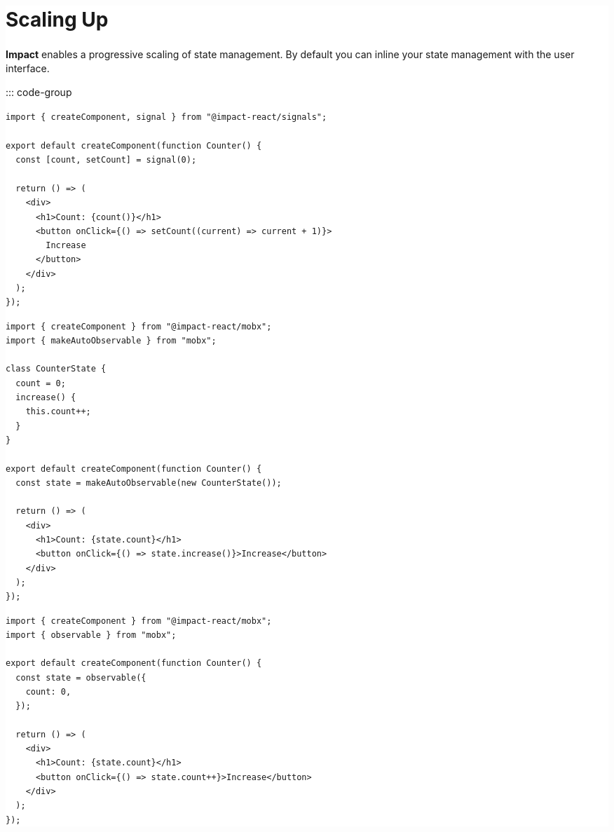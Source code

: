 # Scaling Up

**Impact** enables a progressive scaling of state management. By default you can inline your state management with the user interface.

::: code-group

```tsx [Impact Signals]
import { createComponent, signal } from "@impact-react/signals";

export default createComponent(function Counter() {
  const [count, setCount] = signal(0);

  return () => (
    <div>
      <h1>Count: {count()}</h1>
      <button onClick={() => setCount((current) => current + 1)}>
        Increase
      </button>
    </div>
  );
});
```

```tsx [Mobx (OO)]
import { createComponent } from "@impact-react/mobx";
import { makeAutoObservable } from "mobx";

class CounterState {
  count = 0;
  increase() {
    this.count++;
  }
}

export default createComponent(function Counter() {
  const state = makeAutoObservable(new CounterState());

  return () => (
    <div>
      <h1>Count: {state.count}</h1>
      <button onClick={() => state.increase()}>Increase</button>
    </div>
  );
});
```

```tsx [Mobx]
import { createComponent } from "@impact-react/mobx";
import { observable } from "mobx";

export default createComponent(function Counter() {
  const state = observable({
    count: 0,
  });

  return () => (
    <div>
      <h1>Count: {state.count}</h1>
      <button onClick={() => state.count++}>Increase</button>
    </div>
  );
});
```
